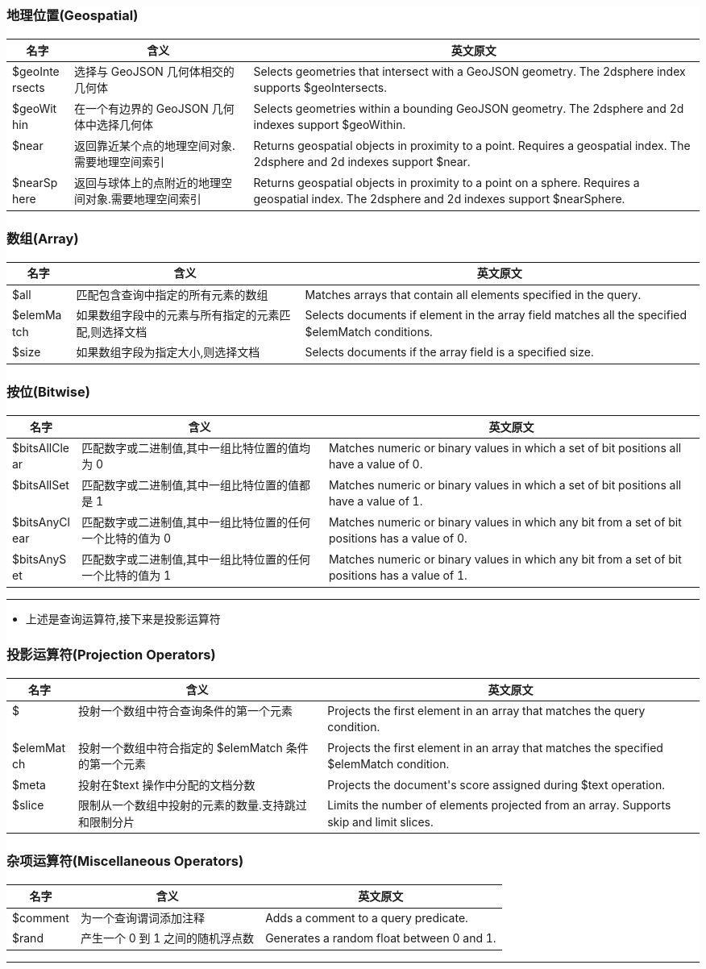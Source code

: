 ### 地理位置(Geospatial)

| 名字           | 含义                                                | 英文原文                                                                                                                                       |
| -------------- | --------------------------------------------------- | ---------------------------------------------------------------------------------------------------------------------------------------------- |
| $geoIntersects | 选择与 GeoJSON 几何体相交的几何体                   | Selects geometries that intersect with a GeoJSON geometry. The 2dsphere index supports \$geoIntersects.                                        |
| $geoWithin     | 在一个有边界的 GeoJSON 几何体中选择几何体           | Selects geometries within a bounding GeoJSON geometry. The 2dsphere and 2d indexes support \$geoWithin.                                        |
| $near          | 返回靠近某个点的地理空间对象.需要地理空间索引       | Returns geospatial objects in proximity to a point. Requires a geospatial index. The 2dsphere and 2d indexes support \$near.                   |
| $nearSphere    | 返回与球体上的点附近的地理空间对象.需要地理空间索引 | Returns geospatial objects in proximity to a point on a sphere. Requires a geospatial index. The 2dsphere and 2d indexes support \$nearSphere. |

### 数组(Array)

| 名字       | 含义                                                | 英文原文                                                                                         |
| ---------- | --------------------------------------------------- | ------------------------------------------------------------------------------------------------ |
| $all       | 匹配包含查询中指定的所有元素的数组                  | Matches arrays that contain all elements specified in the query.                                 |
| $elemMatch | 如果数组字段中的元素与所有指定的元素匹配,则选择文档 | Selects documents if element in the array field matches all the specified $elemMatch conditions. |
| $size      | 如果数组字段为指定大小,则选择文档                   | Selects documents if the array field is a specified size.                                        |

### 按位(Bitwise)

| 名字          | 含义                                                      | 英文原文                                                                                        |
| ------------- | --------------------------------------------------------- | ----------------------------------------------------------------------------------------------- |
| $bitsAllClear | 匹配数字或二进制值,其中一组比特位置的值均为 0             | Matches numeric or binary values in which a set of bit positions all have a value of 0.         |
| $bitsAllSet   | 匹配数字或二进制值,其中一组比特位置的值都是 1             | Matches numeric or binary values in which a set of bit positions all have a value of 1.         |
| $bitsAnyClear | 匹配数字或二进制值,其中一组比特位置的任何一个比特的值为 0 | Matches numeric or binary values in which any bit from a set of bit positions has a value of 0. |
| $bitsAnySet   | 匹配数字或二进制值,其中一组比特位置的任何一个比特的值为 1 | Matches numeric or binary values in which any bit from a set of bit positions has a value of 1. |

---

- 上述是查询运算符,接下来是投影运算符

### 投影运算符(Projection Operators)

| 名字       | 含义                                                  | 英文原文                                                                                 |
| ---------- | ----------------------------------------------------- | ---------------------------------------------------------------------------------------- |
| $          | 投射一个数组中符合查询条件的第一个元素                | Projects the first element in an array that matches the query condition.                 |
| $elemMatch | 投射一个数组中符合指定的 \$elemMatch 条件的第一个元素 | Projects the first element in an array that matches the specified \$elemMatch condition. |
| $meta      | 投射在$text 操作中分配的文档分数                      | Projects the document's score assigned during $text operation.                           |
| $slice     | 限制从一个数组中投射的元素的数量.支持跳过和限制分片   | Limits the number of elements projected from an array. Supports skip and limit slices.   |

### 杂项运算符(Miscellaneous Operators)

| 名字     | 含义                             | 英文原文                                  |
| -------- | -------------------------------- | ----------------------------------------- |
| $comment | 为一个查询谓词添加注释           | Adds a comment to a query predicate.      |
| $rand    | 产生一个 0 到 1 之间的随机浮点数 | Generates a random float between 0 and 1. |

---